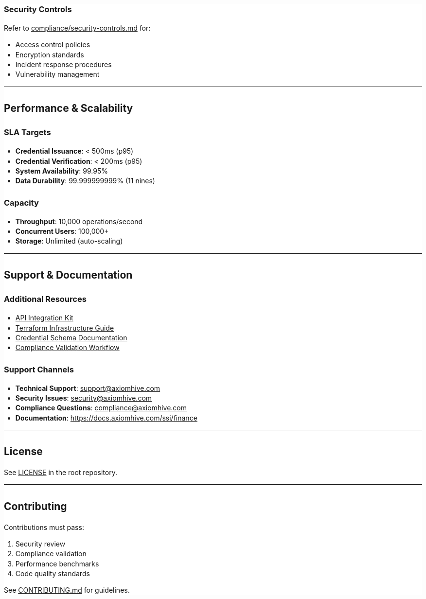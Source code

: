 ### Security Controls
Refer to [compliance/security-controls.md](./compliance/security-controls.md) for:
- Access control policies
- Encryption standards
- Incident response procedures
- Vulnerability management

---

## Performance & Scalability

### SLA Targets
- **Credential Issuance**: < 500ms (p95)
- **Credential Verification**: < 200ms (p95)
- **System Availability**: 99.95%
- **Data Durability**: 99.999999999% (11 nines)

### Capacity
- **Throughput**: 10,000 operations/second
- **Concurrent Users**: 100,000+
- **Storage**: Unlimited (auto-scaling)

---

## Support & Documentation

### Additional Resources
- [API Integration Kit](./api/integration-kit.md)
- [Terraform Infrastructure Guide](./infrastructure/terraform/README.md)
- [Credential Schema Documentation](./schemas/README.md)
- [Compliance Validation Workflow](./compliance/validation-workflow.yaml)

### Support Channels
- **Technical Support**: support@axiomhive.com
- **Security Issues**: security@axiomhive.com
- **Compliance Questions**: compliance@axiomhive.com
- **Documentation**: https://docs.axiomhive.com/ssi/finance

---

## License

See [LICENSE](../../LICENSE) in the root repository.

---

## Contributing

Contributions must pass:
1. Security review
2. Compliance validation
3. Performance benchmarks
4. Code quality standards

See [CONTRIBUTING.md](../../CONTRIBUTING.md) for guidelines.
